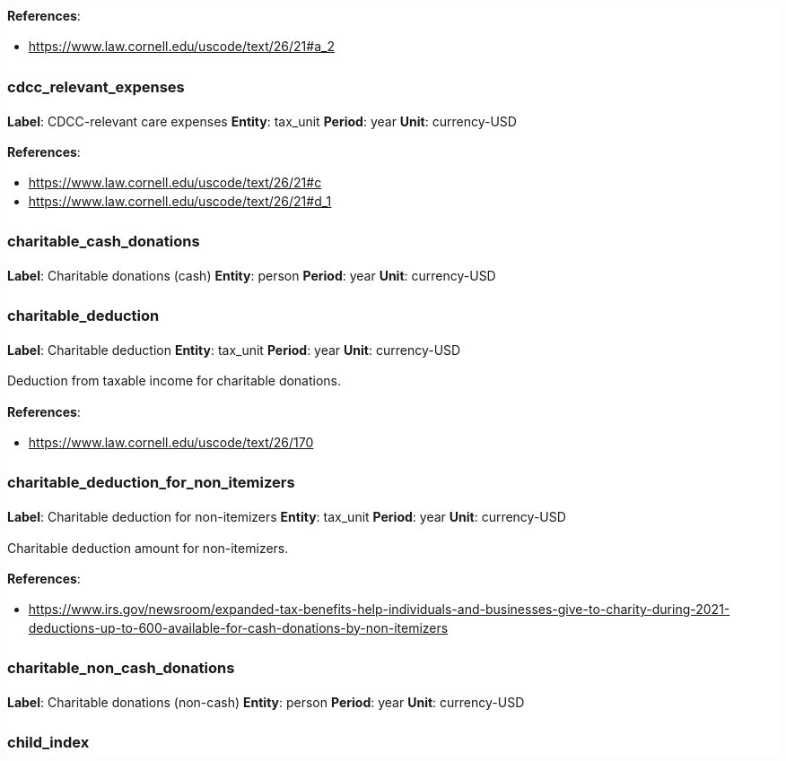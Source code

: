 **References**:
- https://www.law.cornell.edu/uscode/text/26/21#a_2

### cdcc_relevant_expenses

**Label**: CDCC-relevant care expenses
**Entity**: tax_unit
**Period**: year
**Unit**: currency-USD

**References**:
- https://www.law.cornell.edu/uscode/text/26/21#c
- https://www.law.cornell.edu/uscode/text/26/21#d_1

### charitable_cash_donations

**Label**: Charitable donations (cash)
**Entity**: person
**Period**: year
**Unit**: currency-USD

### charitable_deduction

**Label**: Charitable deduction
**Entity**: tax_unit
**Period**: year
**Unit**: currency-USD

Deduction from taxable income for charitable donations.

**References**:
- https://www.law.cornell.edu/uscode/text/26/170

### charitable_deduction_for_non_itemizers

**Label**: Charitable deduction for non-itemizers
**Entity**: tax_unit
**Period**: year
**Unit**: currency-USD

Charitable deduction amount for non-itemizers.

**References**:
- https://www.irs.gov/newsroom/expanded-tax-benefits-help-individuals-and-businesses-give-to-charity-during-2021-deductions-up-to-600-available-for-cash-donations-by-non-itemizers

### charitable_non_cash_donations

**Label**: Charitable donations (non-cash)
**Entity**: person
**Period**: year
**Unit**: currency-USD

### child_index
